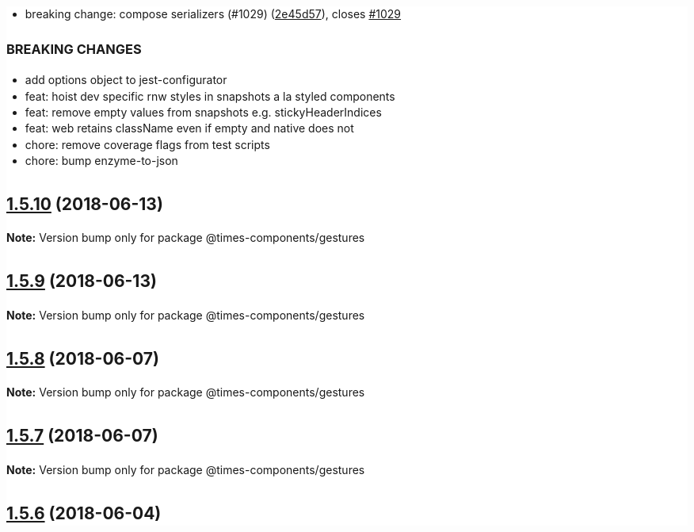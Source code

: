 
* breaking change: compose serializers (#1029) ([2e45d57](https://github.com/newsuk/times-components/commit/2e45d57)), closes [#1029](https://github.com/newsuk/times-components/issues/1029)


### BREAKING CHANGES

* add options object to jest-configurator
* feat: hoist dev specific rnw styles in snapshots a la styled components
* feat: remove empty values from snapshots e.g. stickyHeaderIndices
* feat: web retains className even if empty and native does not
* chore: remove coverage flags from test scripts
* chore: bump enzyme-to-json




<a name="1.5.10"></a>
## [1.5.10](https://github.com/newsuk/times-components/compare/@times-components/gestures@1.5.9...@times-components/gestures@1.5.10) (2018-06-13)




**Note:** Version bump only for package @times-components/gestures

<a name="1.5.9"></a>
## [1.5.9](https://github.com/newsuk/times-components/compare/@times-components/gestures@1.5.8...@times-components/gestures@1.5.9) (2018-06-13)




**Note:** Version bump only for package @times-components/gestures

<a name="1.5.8"></a>
## [1.5.8](https://github.com/newsuk/times-components/compare/@times-components/gestures@1.5.7...@times-components/gestures@1.5.8) (2018-06-07)




**Note:** Version bump only for package @times-components/gestures

<a name="1.5.7"></a>
## [1.5.7](https://github.com/newsuk/times-components/compare/@times-components/gestures@1.5.6...@times-components/gestures@1.5.7) (2018-06-07)




**Note:** Version bump only for package @times-components/gestures

<a name="1.5.6"></a>
## [1.5.6](https://github.com/newsuk/times-components/compare/@times-components/gestures@1.5.5...@times-components/gestures@1.5.6) (2018-06-04)
